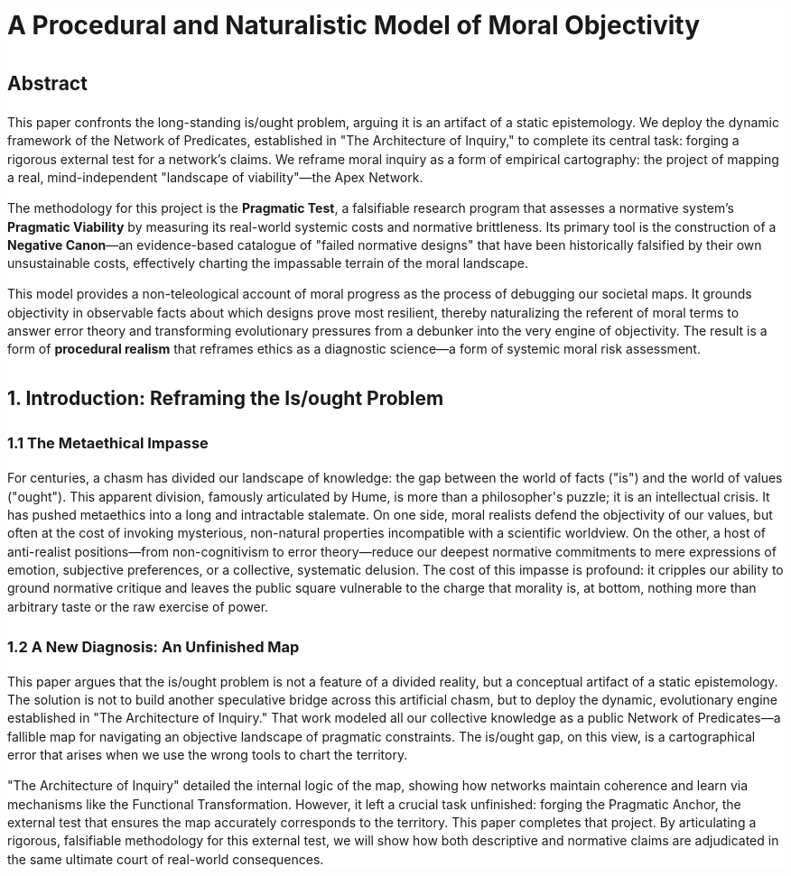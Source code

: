 # **A Procedural and Naturalistic Model of Moral Objectivity**

## **Abstract**

This paper confronts the long-standing is/ought problem, arguing it is an artifact of a static epistemology. We deploy the dynamic framework of the Network of Predicates, established in "The Architecture of Inquiry," to complete its central task: forging a rigorous external test for a network’s claims. We reframe moral inquiry as a form of empirical cartography: the project of mapping a real, mind-independent "landscape of viability"—the Apex Network.

The methodology for this project is the **Pragmatic Test**, a falsifiable research program that assesses a normative system’s **Pragmatic Viability** by measuring its real-world systemic costs and normative brittleness. Its primary tool is the construction of a **Negative Canon**—an evidence-based catalogue of "failed normative designs" that have been historically falsified by their own unsustainable costs, effectively charting the impassable terrain of the moral landscape.

This model provides a non-teleological account of moral progress as the process of debugging our societal maps. It grounds objectivity in observable facts about which designs prove most resilient, thereby naturalizing the referent of moral terms to answer error theory and transforming evolutionary pressures from a debunker into the very engine of objectivity. The result is a form of **procedural realism** that reframes ethics as a diagnostic science—a form of systemic moral risk assessment.

## **1. Introduction: Reframing the Is/ought Problem**

### **1.1 The Metaethical Impasse**

For centuries, a chasm has divided our landscape of knowledge: the gap between the world of facts ("is") and the world of values ("ought"). This apparent division, famously articulated by Hume, is more than a philosopher's puzzle; it is an intellectual crisis. It has pushed metaethics into a long and intractable stalemate. On one side, moral realists defend the objectivity of our values, but often at the cost of invoking mysterious, non-natural properties incompatible with a scientific worldview. On the other, a host of anti-realist positions—from non-cognitivism to error theory—reduce our deepest normative commitments to mere expressions of emotion, subjective preferences, or a collective, systematic delusion. The cost of this impasse is profound: it cripples our ability to ground normative critique and leaves the public square vulnerable to the charge that morality is, at bottom, nothing more than arbitrary taste or the raw exercise of power.

### **1.2 A New Diagnosis: An Unfinished Map**

This paper argues that the is/ought problem is not a feature of a divided reality, but a conceptual artifact of a static epistemology. The solution is not to build another speculative bridge across this artificial chasm, but to deploy the dynamic, evolutionary engine established in "The Architecture of Inquiry." That work modeled all our collective knowledge as a public Network of Predicates—a fallible map for navigating an objective landscape of pragmatic constraints. The is/ought gap, on this view, is a cartographical error that arises when we use the wrong tools to chart the territory.

"The Architecture of Inquiry" detailed the internal logic of the map, showing how networks maintain coherence and learn via mechanisms like the Functional Transformation. However, it left a crucial task unfinished: forging the Pragmatic Anchor, the external test that ensures the map accurately corresponds to the territory. This paper completes that project. By articulating a rigorous, falsifiable methodology for this external test, we will show how both descriptive and normative claims are adjudicated in the same ultimate court of real-world consequences.
